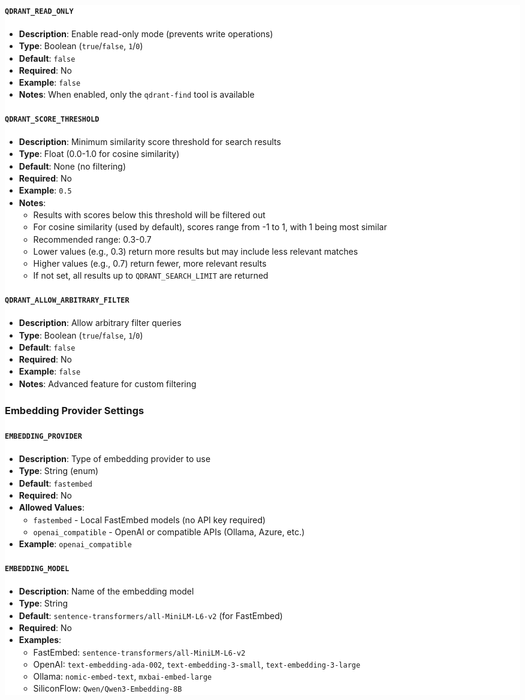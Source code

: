 #### `QDRANT_READ_ONLY`
- **Description**: Enable read-only mode (prevents write operations)
- **Type**: Boolean (`true`/`false`, `1`/`0`)
- **Default**: `false`
- **Required**: No
- **Example**: `false`
- **Notes**: When enabled, only the `qdrant-find` tool is available

#### `QDRANT_SCORE_THRESHOLD`
- **Description**: Minimum similarity score threshold for search results
- **Type**: Float (0.0-1.0 for cosine similarity)
- **Default**: None (no filtering)
- **Required**: No
- **Example**: `0.5`
- **Notes**: 
  - Results with scores below this threshold will be filtered out
  - For cosine similarity (used by default), scores range from -1 to 1, with 1 being most similar
  - Recommended range: 0.3-0.7
  - Lower values (e.g., 0.3) return more results but may include less relevant matches
  - Higher values (e.g., 0.7) return fewer, more relevant results
  - If not set, all results up to `QDRANT_SEARCH_LIMIT` are returned

#### `QDRANT_ALLOW_ARBITRARY_FILTER`
- **Description**: Allow arbitrary filter queries
- **Type**: Boolean (`true`/`false`, `1`/`0`)
- **Default**: `false`
- **Required**: No
- **Example**: `false`
- **Notes**: Advanced feature for custom filtering

### Embedding Provider Settings

#### `EMBEDDING_PROVIDER`
- **Description**: Type of embedding provider to use
- **Type**: String (enum)
- **Default**: `fastembed`
- **Required**: No
- **Allowed Values**:
  - `fastembed` - Local FastEmbed models (no API key required)
  - `openai_compatible` - OpenAI or compatible APIs (Ollama, Azure, etc.)
- **Example**: `openai_compatible`

#### `EMBEDDING_MODEL`
- **Description**: Name of the embedding model
- **Type**: String
- **Default**: `sentence-transformers/all-MiniLM-L6-v2` (for FastEmbed)
- **Required**: No
- **Examples**:
  - FastEmbed: `sentence-transformers/all-MiniLM-L6-v2`
  - OpenAI: `text-embedding-ada-002`, `text-embedding-3-small`, `text-embedding-3-large`
  - Ollama: `nomic-embed-text`, `mxbai-embed-large`
  - SiliconFlow: `Qwen/Qwen3-Embedding-8B`
